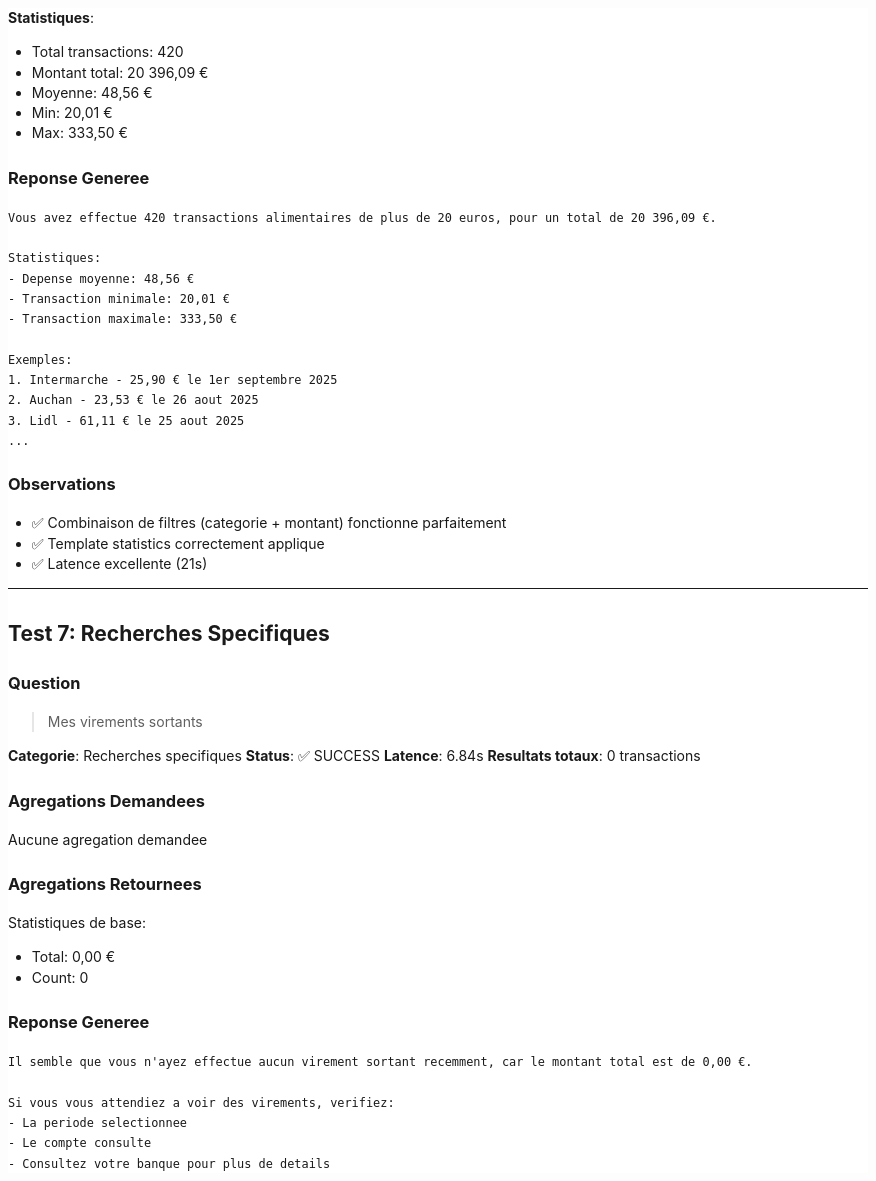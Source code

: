 **Statistiques**:
- Total transactions: 420
- Montant total: 20 396,09 €
- Moyenne: 48,56 €
- Min: 20,01 €
- Max: 333,50 €

### Reponse Generee
```
Vous avez effectue 420 transactions alimentaires de plus de 20 euros, pour un total de 20 396,09 €.

Statistiques:
- Depense moyenne: 48,56 €
- Transaction minimale: 20,01 €
- Transaction maximale: 333,50 €

Exemples:
1. Intermarche - 25,90 € le 1er septembre 2025
2. Auchan - 23,53 € le 26 aout 2025
3. Lidl - 61,11 € le 25 aout 2025
...
```

### Observations
- ✅ Combinaison de filtres (categorie + montant) fonctionne parfaitement
- ✅ Template statistics correctement applique
- ✅ Latence excellente (21s)

---

## Test 7: Recherches Specifiques

### Question
> Mes virements sortants

**Categorie**: Recherches specifiques
**Status**: ✅ SUCCESS
**Latence**: 6.84s
**Resultats totaux**: 0 transactions

### Agregations Demandees
Aucune agregation demandee

### Agregations Retournees
Statistiques de base:
- Total: 0,00 €
- Count: 0

### Reponse Generee
```
Il semble que vous n'ayez effectue aucun virement sortant recemment, car le montant total est de 0,00 €.

Si vous vous attendiez a voir des virements, verifiez:
- La periode selectionnee
- Le compte consulte
- Consultez votre banque pour plus de details
```
